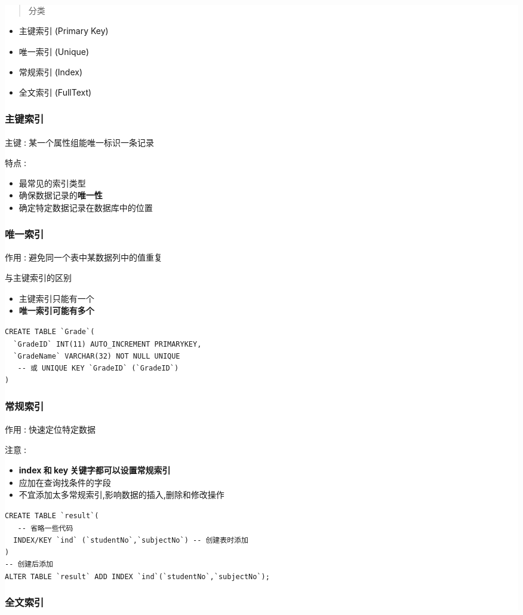 > 分类

- 主键索引 (Primary Key)

- 唯一索引 (Unique)

- 常规索引 (Index)

- 全文索引 (FullText)


### 主键索引

主键 : 某一个属性组能唯一标识一条记录

特点 :

- 最常见的索引类型
- 确保数据记录的**唯一性**
- 确定特定数据记录在数据库中的位置

### 唯一索引

作用 : 避免同一个表中某数据列中的值重复

与主键索引的区别

- 主键索引只能有一个
- **唯一索引可能有多个**

```mysql
CREATE TABLE `Grade`(
  `GradeID` INT(11) AUTO_INCREMENT PRIMARYKEY,
  `GradeName` VARCHAR(32) NOT NULL UNIQUE
   -- 或 UNIQUE KEY `GradeID` (`GradeID`)
)
```

### 常规索引

作用 : 快速定位特定数据

注意 :

- **index 和 key 关键字都可以设置常规索引**
- 应加在查询找条件的字段
- 不宜添加太多常规索引,影响数据的插入,删除和修改操作

```mysql
CREATE TABLE `result`(
   -- 省略一些代码
  INDEX/KEY `ind` (`studentNo`,`subjectNo`) -- 创建表时添加
)
-- 创建后添加
ALTER TABLE `result` ADD INDEX `ind`(`studentNo`,`subjectNo`);
```

### 全文索引
